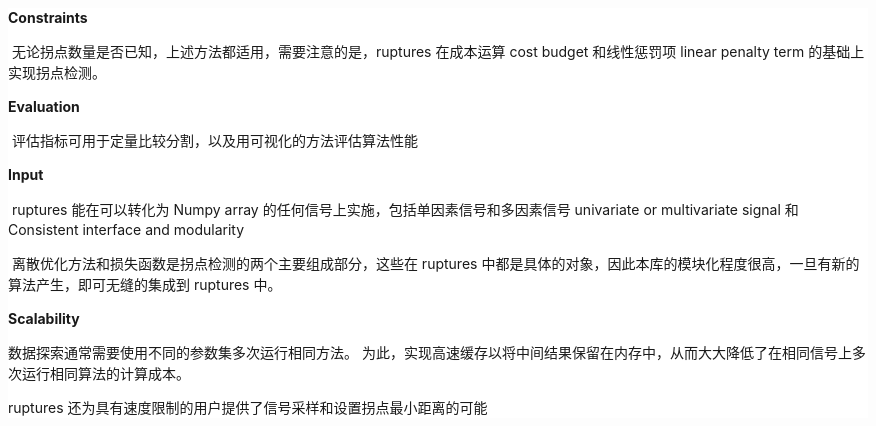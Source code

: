**Constraints**

​       无论拐点数量是否已知，上述方法都适用，需要注意的是，ruptures 在成本运算 cost budget 和线性惩罚项 linear penalty term 的基础上实现拐点检测。

**Evaluation**

​     评估指标可用于定量比较分割，以及用可视化的方法评估算法性能

**Input**

​       ruptures 能在可以转化为 Numpy array 的任何信号上实施，包括单因素信号和多因素信号 univariate or multivariate signal 和Consistent interface and 
modularity

​ 离散优化方法和损失函数是拐点检测的两个主要组成部分，这些在 ruptures 中都是具体的对象，因此本库的模块化程度很高，一旦有新的算法产生，即可无缝的集成到 ruptures 中。

**Scalability**

数据探索通常需要使用不同的参数集多次运行相同方法。 为此，实现高速缓存以将中间结果保留在内存中，从而大大降低了在相同信号上多次运行相同算法的计算成本。

ruptures 还为具有速度限制的用户提供了信号采样和设置拐点最小距离的可能



<video width="320" height="240" controls> 
  <source src="https://www.runoob.com/try/demo_source/movie.mp4" type="video/mp4"> 
</video> 






